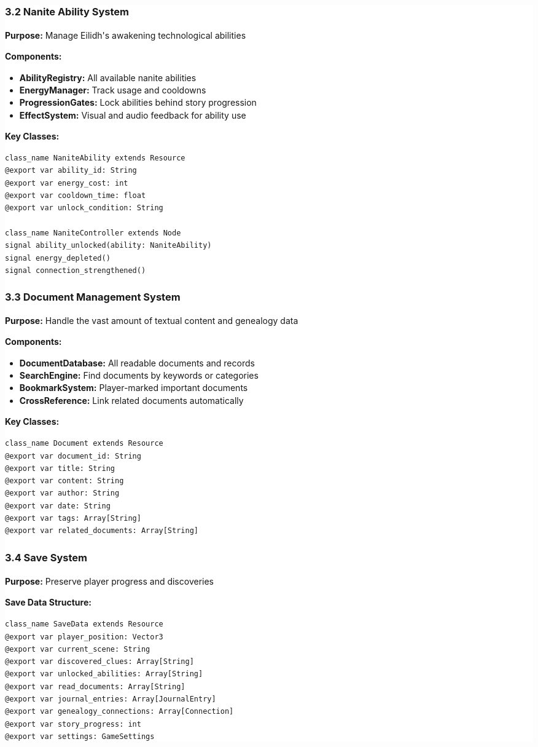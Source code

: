 ### 3.2 Nanite Ability System
**Purpose:** Manage Eilidh's awakening technological abilities

**Components:**
- **AbilityRegistry:** All available nanite abilities
- **EnergyManager:** Track usage and cooldowns
- **ProgressionGates:** Lock abilities behind story progression
- **EffectSystem:** Visual and audio feedback for ability use

**Key Classes:**
```gdscript
class_name NaniteAbility extends Resource
@export var ability_id: String
@export var energy_cost: int
@export var cooldown_time: float
@export var unlock_condition: String

class_name NaniteController extends Node
signal ability_unlocked(ability: NaniteAbility)
signal energy_depleted()
signal connection_strengthened()
```

### 3.3 Document Management System
**Purpose:** Handle the vast amount of textual content and genealogy data

**Components:**
- **DocumentDatabase:** All readable documents and records
- **SearchEngine:** Find documents by keywords or categories
- **BookmarkSystem:** Player-marked important documents
- **CrossReference:** Link related documents automatically

**Key Classes:**
```gdscript
class_name Document extends Resource
@export var document_id: String
@export var title: String
@export var content: String
@export var author: String
@export var date: String
@export var tags: Array[String]
@export var related_documents: Array[String]
```

### 3.4 Save System
**Purpose:** Preserve player progress and discoveries

**Save Data Structure:**
```gdscript
class_name SaveData extends Resource
@export var player_position: Vector3
@export var current_scene: String
@export var discovered_clues: Array[String]
@export var unlocked_abilities: Array[String]
@export var read_documents: Array[String]
@export var journal_entries: Array[JournalEntry]
@export var genealogy_connections: Array[Connection]
@export var story_progress: int
@export var settings: GameSettings
```
